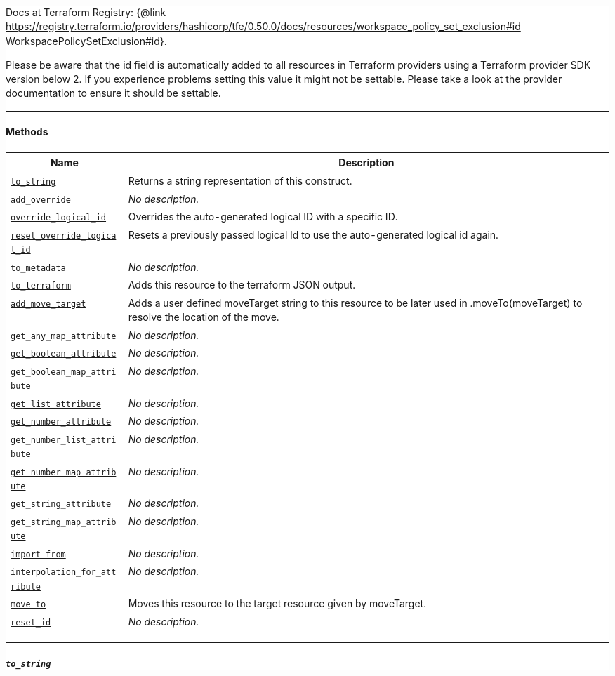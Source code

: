Docs at Terraform Registry: {@link https://registry.terraform.io/providers/hashicorp/tfe/0.50.0/docs/resources/workspace_policy_set_exclusion#id WorkspacePolicySetExclusion#id}.

Please be aware that the id field is automatically added to all resources in Terraform providers using a Terraform provider SDK version below 2.
If you experience problems setting this value it might not be settable. Please take a look at the provider documentation to ensure it should be settable.

---

#### Methods <a name="Methods" id="Methods"></a>

| **Name** | **Description** |
| --- | --- |
| <code><a href="#@cdktf/provider-tfe.workspacePolicySetExclusion.WorkspacePolicySetExclusion.toString">to_string</a></code> | Returns a string representation of this construct. |
| <code><a href="#@cdktf/provider-tfe.workspacePolicySetExclusion.WorkspacePolicySetExclusion.addOverride">add_override</a></code> | *No description.* |
| <code><a href="#@cdktf/provider-tfe.workspacePolicySetExclusion.WorkspacePolicySetExclusion.overrideLogicalId">override_logical_id</a></code> | Overrides the auto-generated logical ID with a specific ID. |
| <code><a href="#@cdktf/provider-tfe.workspacePolicySetExclusion.WorkspacePolicySetExclusion.resetOverrideLogicalId">reset_override_logical_id</a></code> | Resets a previously passed logical Id to use the auto-generated logical id again. |
| <code><a href="#@cdktf/provider-tfe.workspacePolicySetExclusion.WorkspacePolicySetExclusion.toMetadata">to_metadata</a></code> | *No description.* |
| <code><a href="#@cdktf/provider-tfe.workspacePolicySetExclusion.WorkspacePolicySetExclusion.toTerraform">to_terraform</a></code> | Adds this resource to the terraform JSON output. |
| <code><a href="#@cdktf/provider-tfe.workspacePolicySetExclusion.WorkspacePolicySetExclusion.addMoveTarget">add_move_target</a></code> | Adds a user defined moveTarget string to this resource to be later used in .moveTo(moveTarget) to resolve the location of the move. |
| <code><a href="#@cdktf/provider-tfe.workspacePolicySetExclusion.WorkspacePolicySetExclusion.getAnyMapAttribute">get_any_map_attribute</a></code> | *No description.* |
| <code><a href="#@cdktf/provider-tfe.workspacePolicySetExclusion.WorkspacePolicySetExclusion.getBooleanAttribute">get_boolean_attribute</a></code> | *No description.* |
| <code><a href="#@cdktf/provider-tfe.workspacePolicySetExclusion.WorkspacePolicySetExclusion.getBooleanMapAttribute">get_boolean_map_attribute</a></code> | *No description.* |
| <code><a href="#@cdktf/provider-tfe.workspacePolicySetExclusion.WorkspacePolicySetExclusion.getListAttribute">get_list_attribute</a></code> | *No description.* |
| <code><a href="#@cdktf/provider-tfe.workspacePolicySetExclusion.WorkspacePolicySetExclusion.getNumberAttribute">get_number_attribute</a></code> | *No description.* |
| <code><a href="#@cdktf/provider-tfe.workspacePolicySetExclusion.WorkspacePolicySetExclusion.getNumberListAttribute">get_number_list_attribute</a></code> | *No description.* |
| <code><a href="#@cdktf/provider-tfe.workspacePolicySetExclusion.WorkspacePolicySetExclusion.getNumberMapAttribute">get_number_map_attribute</a></code> | *No description.* |
| <code><a href="#@cdktf/provider-tfe.workspacePolicySetExclusion.WorkspacePolicySetExclusion.getStringAttribute">get_string_attribute</a></code> | *No description.* |
| <code><a href="#@cdktf/provider-tfe.workspacePolicySetExclusion.WorkspacePolicySetExclusion.getStringMapAttribute">get_string_map_attribute</a></code> | *No description.* |
| <code><a href="#@cdktf/provider-tfe.workspacePolicySetExclusion.WorkspacePolicySetExclusion.importFrom">import_from</a></code> | *No description.* |
| <code><a href="#@cdktf/provider-tfe.workspacePolicySetExclusion.WorkspacePolicySetExclusion.interpolationForAttribute">interpolation_for_attribute</a></code> | *No description.* |
| <code><a href="#@cdktf/provider-tfe.workspacePolicySetExclusion.WorkspacePolicySetExclusion.moveTo">move_to</a></code> | Moves this resource to the target resource given by moveTarget. |
| <code><a href="#@cdktf/provider-tfe.workspacePolicySetExclusion.WorkspacePolicySetExclusion.resetId">reset_id</a></code> | *No description.* |

---

##### `to_string` <a name="to_string" id="@cdktf/provider-tfe.workspacePolicySetExclusion.WorkspacePolicySetExclusion.toString"></a>
